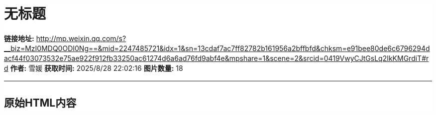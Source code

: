 # 无标题

**链接地址:** http://mp.weixin.qq.com/s?__biz=MzI0MDQ0ODI0Ng==&mid=2247485721&idx=1&sn=13cdaf7ac7ff82782b161956a2bffbfd&chksm=e91bee80de6c6796294dacf44f03073532e75ae922f912fb33250ac61274d6a6ad76fd9abf4e&mpshare=1&scene=2&srcid=0419VwyCJtGsLq2IkKMGrdiT#rd
**作者:** 雪媛
**获取时间:** 2025/8/28 22:02:16
**图片数量:** 18

---

## 原始HTML内容
